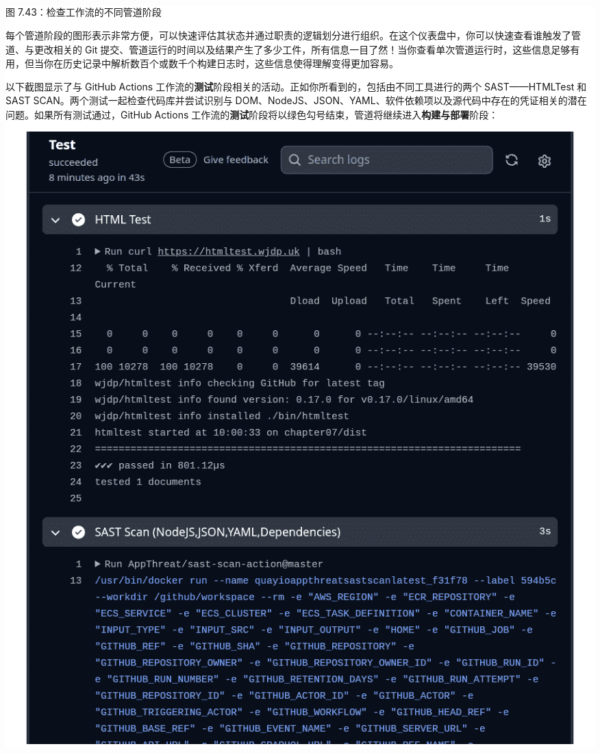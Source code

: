 图 7.43：检查工作流的不同管道阶段

每个管道阶段的图形表示非常方便，可以快速评估其状态并通过职责的逻辑划分进行组织。在这个仪表盘中，你可以快速查看谁触发了管道、与更改相关的 Git 提交、管道运行的时间以及结果产生了多少工件，所有信息一目了然！当你查看单次管道运行时，这些信息足够有用，但当你在历史记录中解析数百个或数千个构建日志时，这些信息使得理解变得更加容易。

以下截图显示了与 GitHub Actions 工作流的**测试**阶段相关的活动。正如你所看到的，包括由不同工具进行的两个 SAST——HTMLTest 和 SAST SCAN。两个测试一起检查代码库并尝试识别与 DOM、NodeJS、JSON、YAML、软件依赖项以及源代码中存在的凭证相关的潜在问题。如果所有测试通过，GitHub Actions 工作流的**测试**阶段将以绿色勾号结束，管道将继续进入**构建与部署**阶段：

![图 7.44：管道中运行的 SAST 扫描示意图](img/B21803_07_44.jpg)
